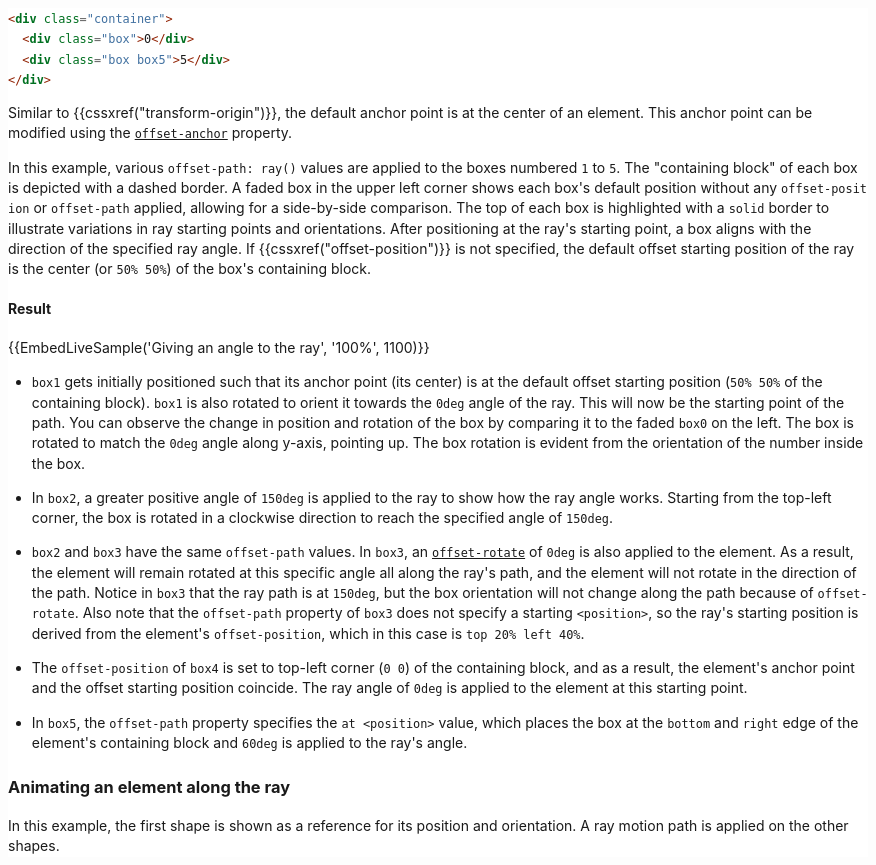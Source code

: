 ```html hidden
<div class="container">
  <div class="box">0</div>
  <div class="box box5">5</div>
</div>
```

Similar to {{cssxref("transform-origin")}}, the default anchor point is at the center of an element. This anchor point can be modified using the [`offset-anchor`](/en-US/docs/Web/CSS/offset-anchor) property.

In this example, various `offset-path: ray()` values are applied to the boxes numbered `1` to `5`. The "containing block" of each box is depicted with a dashed border. A faded box in the upper left corner shows each box's default position without any `offset-position` or `offset-path` applied, allowing for a side-by-side comparison. The top of each box is highlighted with a `solid` border to illustrate variations in ray starting points and orientations. After positioning at the ray's starting point, a box aligns with the direction of the specified ray angle. If {{cssxref("offset-position")}} is not specified, the default offset starting position of the ray is the center (or `50% 50%`) of the box's containing block.

#### Result

{{EmbedLiveSample('Giving an angle to the ray', '100%', 1100)}}

- `box1` gets initially positioned such that its anchor point (its center) is at the default offset starting position (`50% 50%` of the containing block). `box1` is also rotated to orient it towards the `0deg` angle of the ray. This will now be the starting point of the path. You can observe the change in position and rotation of the box by comparing it to the faded `box0` on the left. The box is rotated to match the `0deg` angle along y-axis, pointing up. The box rotation is evident from the orientation of the number inside the box.

- In `box2`, a greater positive angle of `150deg` is applied to the ray to show how the ray angle works. Starting from the top-left corner, the box is rotated in a clockwise direction to reach the specified angle of `150deg`.

- `box2` and `box3` have the same `offset-path` values. In `box3`, an [`offset-rotate`](/en-US/docs/Web/CSS/offset-rotate) of `0deg` is also applied to the element. As a result, the element will remain rotated at this specific angle all along the ray's path, and the element will not rotate in the direction of the path. Notice in `box3` that the ray path is at `150deg`, but the box orientation will not change along the path because of `offset-rotate`. Also note that the `offset-path` property of `box3` does not specify a starting `<position>`, so the ray's starting position is derived from the element's `offset-position`, which in this case is `top 20% left 40%`.

- The `offset-position` of `box4` is set to top-left corner (`0 0`) of the containing block, and as a result, the element's anchor point and the offset starting position coincide. The ray angle of `0deg` is applied to the element at this starting point.

- In `box5`, the `offset-path` property specifies the `at <position>` value, which places the box at the `bottom` and `right` edge of the element's containing block and `60deg` is applied to the ray's angle.

### Animating an element along the ray

In this example, the first shape is shown as a reference for its position and orientation. A ray motion path is applied on the other shapes.
